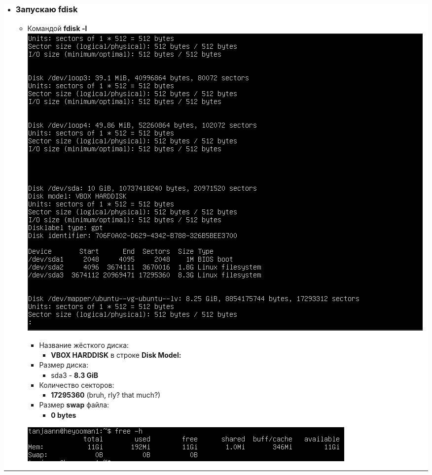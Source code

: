 - ### Запускаю fdisk

    - Командой **fdisk -l** \
        ![fdisk start](./pics/p10_fdisk_start.PNG)

        - Название жёсткого диска:
            - **VBOX HARDDISK** в строке **Disk Model:**
        - Размер диска:
            - sda3 - **8.3 GiB**
        - Количество секторов:
            - **17295360** (bruh, rly? that much?)
        - Размер **swap** файла:
            - **0 bytes** 
            
        ![util free](./pics/p10_swap.PNG)

---
